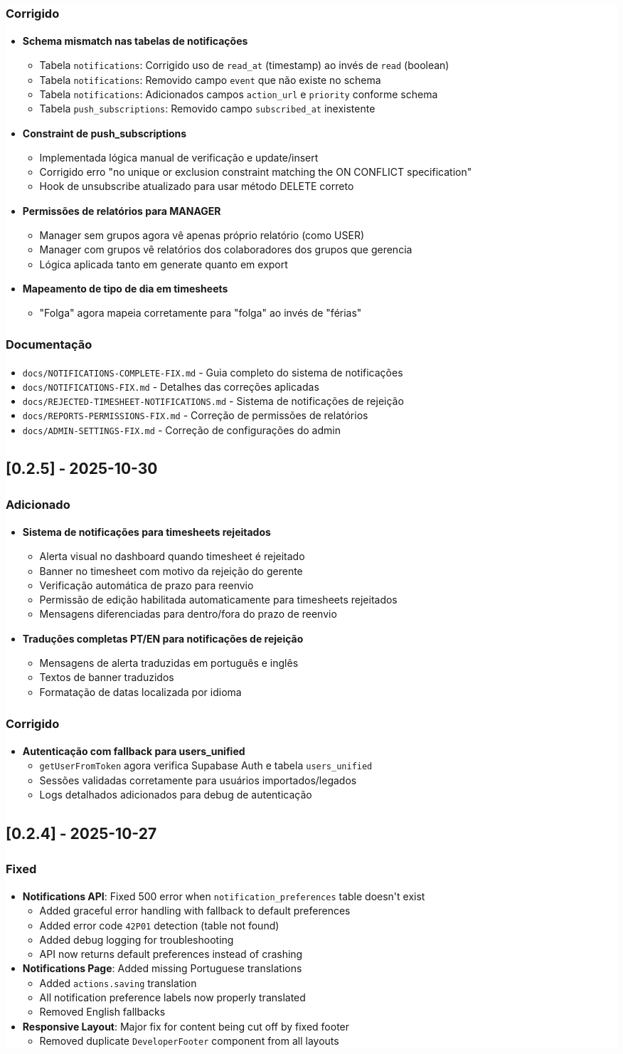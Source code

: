 ### Corrigido
- **Schema mismatch nas tabelas de notificações**
  - Tabela `notifications`: Corrigido uso de `read_at` (timestamp) ao invés de `read` (boolean)
  - Tabela `notifications`: Removido campo `event` que não existe no schema
  - Tabela `notifications`: Adicionados campos `action_url` e `priority` conforme schema
  - Tabela `push_subscriptions`: Removido campo `subscribed_at` inexistente

- **Constraint de push_subscriptions**
  - Implementada lógica manual de verificação e update/insert
  - Corrigido erro "no unique or exclusion constraint matching the ON CONFLICT specification"
  - Hook de unsubscribe atualizado para usar método DELETE correto

- **Permissões de relatórios para MANAGER**
  - Manager sem grupos agora vê apenas próprio relatório (como USER)
  - Manager com grupos vê relatórios dos colaboradores dos grupos que gerencia
  - Lógica aplicada tanto em generate quanto em export

- **Mapeamento de tipo de dia em timesheets**
  - "Folga" agora mapeia corretamente para "folga" ao invés de "férias"

### Documentação
- `docs/NOTIFICATIONS-COMPLETE-FIX.md` - Guia completo do sistema de notificações
- `docs/NOTIFICATIONS-FIX.md` - Detalhes das correções aplicadas
- `docs/REJECTED-TIMESHEET-NOTIFICATIONS.md` - Sistema de notificações de rejeição
- `docs/REPORTS-PERMISSIONS-FIX.md` - Correção de permissões de relatórios
- `docs/ADMIN-SETTINGS-FIX.md` - Correção de configurações do admin

## [0.2.5] - 2025-10-30

### Adicionado
- **Sistema de notificações para timesheets rejeitados**
  - Alerta visual no dashboard quando timesheet é rejeitado
  - Banner no timesheet com motivo da rejeição do gerente
  - Verificação automática de prazo para reenvio
  - Permissão de edição habilitada automaticamente para timesheets rejeitados
  - Mensagens diferenciadas para dentro/fora do prazo de reenvio

- **Traduções completas PT/EN para notificações de rejeição**
  - Mensagens de alerta traduzidas em português e inglês
  - Textos de banner traduzidos
  - Formatação de datas localizada por idioma

### Corrigido
- **Autenticação com fallback para users_unified**
  - `getUserFromToken` agora verifica Supabase Auth e tabela `users_unified`
  - Sessões validadas corretamente para usuários importados/legados
  - Logs detalhados adicionados para debug de autenticação

## [0.2.4] - 2025-10-27

### Fixed
- **Notifications API**: Fixed 500 error when `notification_preferences` table doesn't exist
  - Added graceful error handling with fallback to default preferences
  - Added error code `42P01` detection (table not found)
  - Added debug logging for troubleshooting
  - API now returns default preferences instead of crashing
- **Notifications Page**: Added missing Portuguese translations
  - Added `actions.saving` translation
  - All notification preference labels now properly translated
  - Removed English fallbacks
- **Responsive Layout**: Major fix for content being cut off by fixed footer
  - Removed duplicate `DeveloperFooter` component from all layouts
